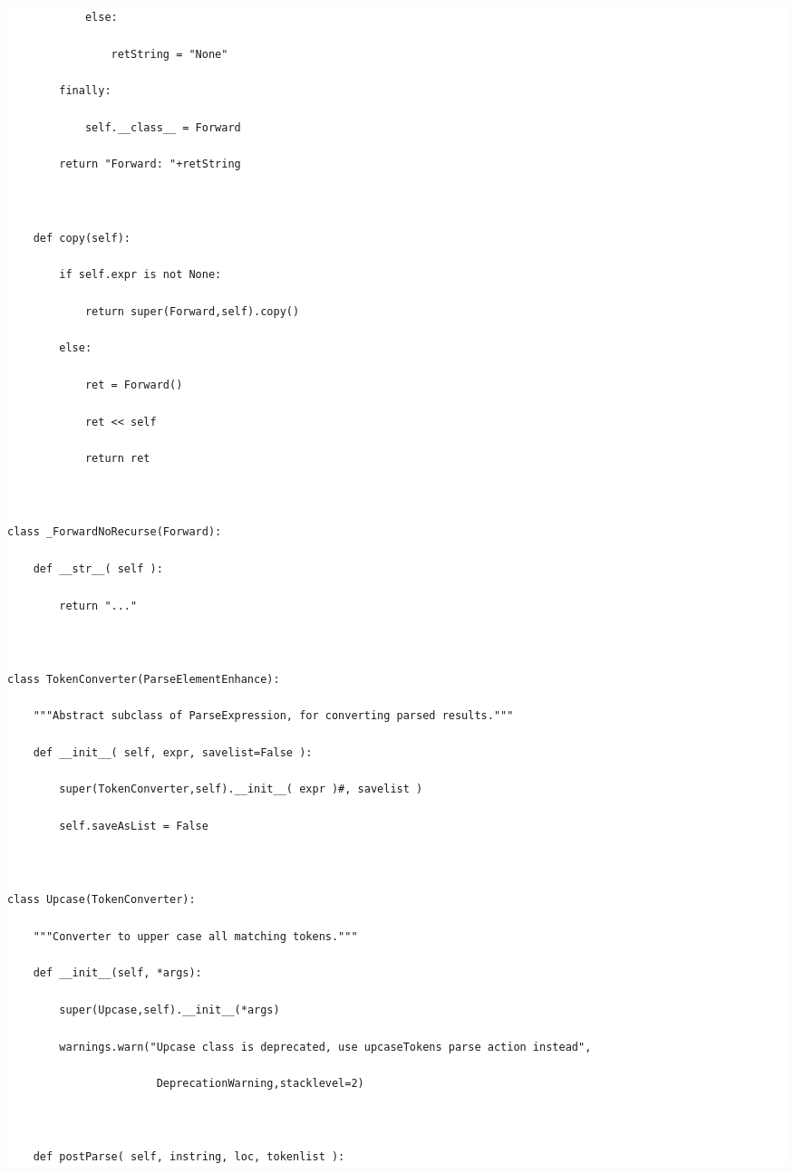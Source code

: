 ```
            else:

                retString = "None"

        finally:

            self.__class__ = Forward

        return "Forward: "+retString

        

    def copy(self):

        if self.expr is not None:

            return super(Forward,self).copy()

        else:

            ret = Forward()

            ret << self

            return ret



class _ForwardNoRecurse(Forward):

    def __str__( self ):

        return "..."

        

class TokenConverter(ParseElementEnhance):

    """Abstract subclass of ParseExpression, for converting parsed results."""

    def __init__( self, expr, savelist=False ):

        super(TokenConverter,self).__init__( expr )#, savelist )

        self.saveAsList = False



class Upcase(TokenConverter):

    """Converter to upper case all matching tokens."""

    def __init__(self, *args):

        super(Upcase,self).__init__(*args)

        warnings.warn("Upcase class is deprecated, use upcaseTokens parse action instead", 

                       DeprecationWarning,stacklevel=2)

    

    def postParse( self, instring, loc, tokenlist ):
```
